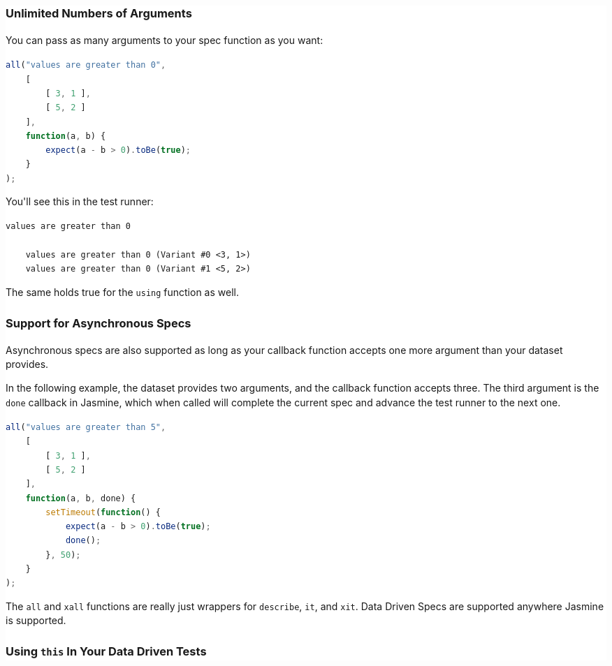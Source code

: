 ### Unlimited Numbers of Arguments

You can pass as many arguments to your spec function as you want:

```javascript
all("values are greater than 0",
    [
        [ 3, 1 ],
        [ 5, 2 ]
    ],
    function(a, b) {
        expect(a - b > 0).toBe(true);
    }
);
```

You'll see this in the test runner:

```
values are greater than 0

    values are greater than 0 (Variant #0 <3, 1>)
    values are greater than 0 (Variant #1 <5, 2>)
```

The same holds true for the `using` function as well.

### Support for Asynchronous Specs

Asynchronous specs are also supported as long as your callback function accepts
one more argument than your dataset provides.

In the following example, the dataset provides two arguments, and the callback
function accepts three. The third argument is the `done` callback in Jasmine,
which when called will complete the current spec and advance the test runner to
the next one.

```javascript
all("values are greater than 5",
    [
        [ 3, 1 ],
        [ 5, 2 ]
    ],
    function(a, b, done) {
        setTimeout(function() {
            expect(a - b > 0).toBe(true);
            done();
        }, 50);
    }
);
```

The `all` and `xall` functions are really just wrappers for `describe`, `it`,
and `xit`. Data Driven Specs are supported anywhere Jasmine is supported.

### Using `this` In Your Data Driven Tests


[issues]: https://github.com/gburghardt/jasmine-data_driven_tests/issues